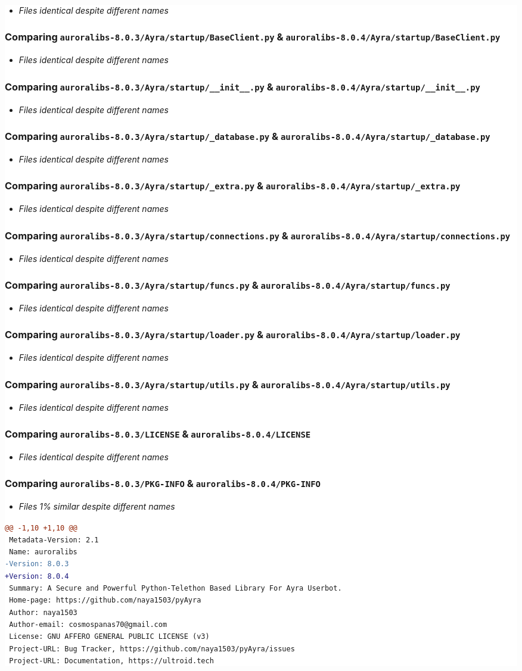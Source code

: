  * *Files identical despite different names*

### Comparing `auroralibs-8.0.3/Ayra/startup/BaseClient.py` & `auroralibs-8.0.4/Ayra/startup/BaseClient.py`

 * *Files identical despite different names*

### Comparing `auroralibs-8.0.3/Ayra/startup/__init__.py` & `auroralibs-8.0.4/Ayra/startup/__init__.py`

 * *Files identical despite different names*

### Comparing `auroralibs-8.0.3/Ayra/startup/_database.py` & `auroralibs-8.0.4/Ayra/startup/_database.py`

 * *Files identical despite different names*

### Comparing `auroralibs-8.0.3/Ayra/startup/_extra.py` & `auroralibs-8.0.4/Ayra/startup/_extra.py`

 * *Files identical despite different names*

### Comparing `auroralibs-8.0.3/Ayra/startup/connections.py` & `auroralibs-8.0.4/Ayra/startup/connections.py`

 * *Files identical despite different names*

### Comparing `auroralibs-8.0.3/Ayra/startup/funcs.py` & `auroralibs-8.0.4/Ayra/startup/funcs.py`

 * *Files identical despite different names*

### Comparing `auroralibs-8.0.3/Ayra/startup/loader.py` & `auroralibs-8.0.4/Ayra/startup/loader.py`

 * *Files identical despite different names*

### Comparing `auroralibs-8.0.3/Ayra/startup/utils.py` & `auroralibs-8.0.4/Ayra/startup/utils.py`

 * *Files identical despite different names*

### Comparing `auroralibs-8.0.3/LICENSE` & `auroralibs-8.0.4/LICENSE`

 * *Files identical despite different names*

### Comparing `auroralibs-8.0.3/PKG-INFO` & `auroralibs-8.0.4/PKG-INFO`

 * *Files 1% similar despite different names*

```diff
@@ -1,10 +1,10 @@
 Metadata-Version: 2.1
 Name: auroralibs
-Version: 8.0.3
+Version: 8.0.4
 Summary: A Secure and Powerful Python-Telethon Based Library For Ayra Userbot.
 Home-page: https://github.com/naya1503/pyAyra
 Author: naya1503
 Author-email: cosmospanas70@gmail.com
 License: GNU AFFERO GENERAL PUBLIC LICENSE (v3)
 Project-URL: Bug Tracker, https://github.com/naya1503/pyAyra/issues
 Project-URL: Documentation, https://ultroid.tech
```
